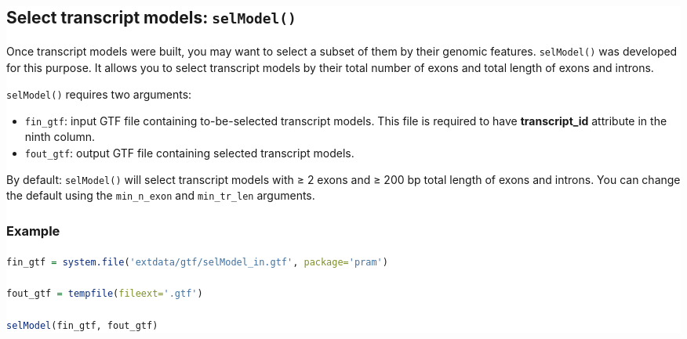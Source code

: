 
## Select transcript models: `selModel()`
Once transcript models were built, you may want to select a subset of them by
their genomic features. `selModel()` was developed for this purpose. 
It allows you to select transcript models by their total number of exons and 
total length of exons and introns.

`selModel()` requires two arguments:

- `fin_gtf`: input GTF file containing to-be-selected transcript models. This
             file is required to have __transcript_id__ attribute in the ninth
             column.
- `fout_gtf`: output GTF file containing selected transcript models.


By default: `selModel()` will select transcript models with ≥ 2 exons and 
≥ 200 bp total length of exons and introns.  You can change the default using 
the `min_n_exon` and `min_tr_len` arguments.

### Example
```R
fin_gtf = system.file('extdata/gtf/selModel_in.gtf', package='pram')

fout_gtf = tempfile(fileext='.gtf')

selModel(fin_gtf, fout_gtf)
```


